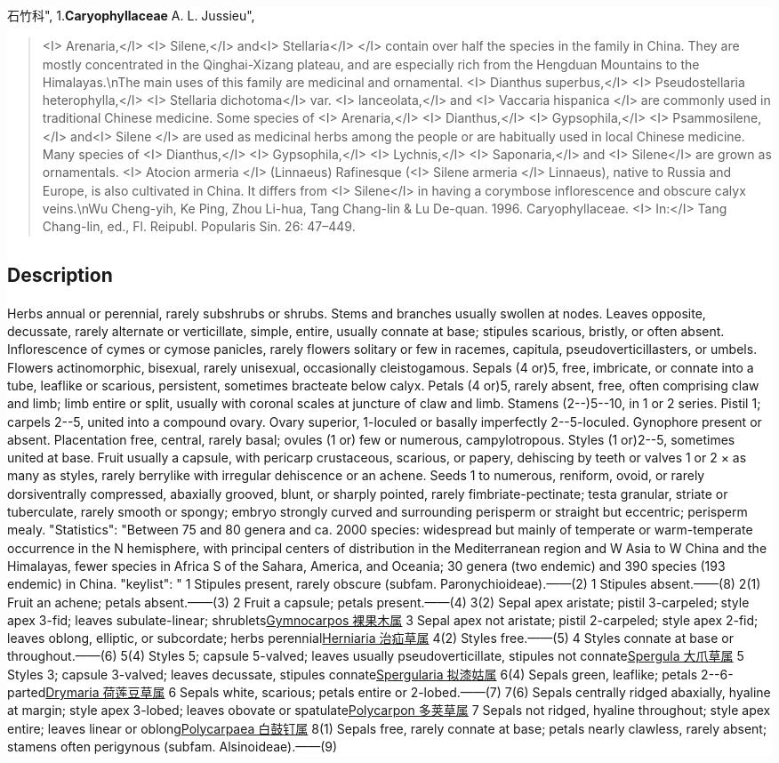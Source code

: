 石竹科",
1.**Caryophyllaceae** A. L. Jussieu",

> &lt;I&gt; Arenaria,&lt;/I&gt; &lt;I&gt; Silene,&lt;/I&gt; and&lt;I&gt; Stellaria&lt;/I&gt; &lt;/I&gt; contain over half the species in the family in China. They are mostly concentrated in the Qinghai-Xizang plateau, and are especially rich from the Hengduan Mountains to the Himalayas.\nThe main uses of this family are medicinal and ornamental. &lt;I&gt; Dianthus superbus,&lt;/I&gt; &lt;I&gt; Pseudostellaria heterophylla,&lt;/I&gt; &lt;I&gt; Stellaria dichotoma&lt;/I&gt; var. &lt;I&gt; lanceolata,&lt;/I&gt; and &lt;I&gt; Vaccaria hispanica &lt;/I&gt; are commonly used in traditional Chinese medicine. Some species of &lt;I&gt; Arenaria,&lt;/I&gt; &lt;I&gt; Dianthus,&lt;/I&gt; &lt;I&gt; Gypsophila,&lt;/I&gt; &lt;I&gt; Psammosilene,&lt;/I&gt; and&lt;I&gt; Silene &lt;/I&gt; are used as medicinal herbs among the people or are habitually used in local Chinese medicine. Many species of &lt;I&gt; Dianthus,&lt;/I&gt; &lt;I&gt; Gypsophila,&lt;/I&gt; &lt;I&gt; Lychnis,&lt;/I&gt; &lt;I&gt; Saponaria,&lt;/I&gt; and &lt;I&gt; Silene&lt;/I&gt; are grown as ornamentals. &lt;I&gt; Atocion armeria &lt;/I&gt; (Linnaeus) Rafinesque (&lt;I&gt; Silene armeria &lt;/I&gt; Linnaeus), native to Russia and Europe, is also cultivated in China. It differs from &lt;I&gt; Silene&lt;/I&gt; in having a corymbose inflorescence and obscure calyx veins.\nWu Cheng-yih, Ke Ping, Zhou Li-hua, Tang Chang-lin &amp; Lu De-quan. 1996. Caryophyllaceae. &lt;I&gt; In:&lt;/I&gt; Tang Chang-lin, ed., Fl. Reipubl. Popularis Sin. 26: 47–449.

## Description
Herbs annual or perennial, rarely subshrubs or shrubs. Stems and branches usually swollen at nodes. Leaves opposite, decussate, rarely alternate or verticillate, simple, entire, usually connate at base; stipules scarious, bristly, or often absent. Inflorescence of cymes or cymose panicles, rarely flowers solitary or few in racemes, capitula, pseudoverticillasters, or umbels. Flowers actinomorphic, bisexual, rarely unisexual, occasionally cleistogamous. Sepals (4 or)5, free, imbricate, or connate into a tube, leaflike or scarious, persistent, sometimes bracteate below calyx. Petals (4 or)5, rarely absent, free, often comprising claw and limb; limb entire or split, usually with coronal scales at juncture of claw and limb. Stamens (2--)5--10, in 1 or 2 series. Pistil 1; carpels 2--5, united into a compound ovary. Ovary superior, 1-loculed or basally imperfectly 2--5-loculed. Gynophore present or absent. Placentation free, central, rarely basal; ovules (1 or) few or numerous, campylotropous. Styles (1 or)2--5, sometimes united at base. Fruit usually a capsule, with pericarp crustaceous, scarious, or papery, dehiscing by teeth or valves 1 or 2 × as many as styles, rarely berrylike with irregular dehiscence or an achene. Seeds 1 to numerous, reniform, ovoid, or rarely dorsiventrally compressed, abaxially grooved, blunt, or sharply pointed, rarely fimbriate-pectinate; testa granular, striate or tuberculate, rarely smooth or spongy; embryo strongly curved and surrounding perisperm or straight but eccentric; perisperm mealy.
  "Statistics": "Between 75 and 80 genera and ca. 2000 species: widespread but mainly of temperate or warm-temperate occurrence in the N hemisphere, with principal centers of distribution in the Mediterranean region and W Asia to W China and the Himalayas, fewer species in Africa S of the Sahara, America, and Oceania; 30 genera (two endemic) and 390 species (193 endemic) in China.
  "keylist": "
1 Stipules present, rarely obscure (subfam. Paronychioideae).——(2)
1 Stipules absent.——(8)
2(1) Fruit an achene; petals absent.——(3)
2 Fruit a capsule; petals present.——(4)
3(2) Sepal apex aristate; pistil 3-carpeled; style apex 3-fid; leaves subulate-linear; shrublets[Gymnocarpos 裸果木属](Gymnocarpos.md)
3 Sepal apex not aristate; pistil 2-carpeled; style apex 2-fid; leaves oblong, elliptic, or subcordate; herbs perennial[Herniaria 治疝草属](Herniaria.md)
4(2) Styles free.——(5)
4 Styles connate at base or throughout.——(6)
5(4) Styles 5; capsule 5-valved; leaves usually pseudoverticillate, stipules not connate[Spergula 大爪草属](Spergula.md)
5 Styles 3; capsule 3-valved; leaves decussate, stipules connate[Spergularia 拟漆姑属](Spergularia.md)
6(4) Sepals green, leaflike; petals 2--6-parted[Drymaria 荷莲豆草属](Drymaria.md)
6 Sepals white, scarious; petals entire or 2-lobed.——(7)
7(6) Sepals centrally ridged abaxially, hyaline at margin; style apex 3-lobed; leaves obovate or spatulate[Polycarpon 多荚草属](Polycarpon.md)
7 Sepals not ridged, hyaline throughout; style apex entire; leaves linear or oblong[Polycarpaea 白鼓钉属](Polycarpaea.md)
8(1) Sepals free, rarely connate at base; petals nearly clawless, rarely absent; stamens often perigynous (subfam. Alsinoideae).——(9)